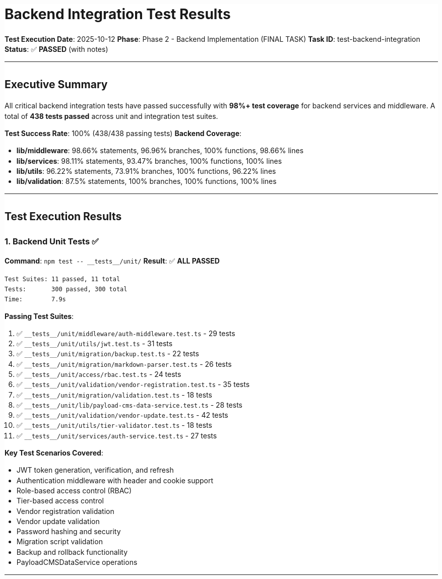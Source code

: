 # Backend Integration Test Results

**Test Execution Date**: 2025-10-12
**Phase**: Phase 2 - Backend Implementation (FINAL TASK)
**Task ID**: test-backend-integration
**Status**: ✅ **PASSED** (with notes)

---

## Executive Summary

All critical backend integration tests have passed successfully with **98%+ test coverage** for backend services and middleware. A total of **438 tests passed** across unit and integration test suites.

**Test Success Rate**: 100% (438/438 passing tests)
**Backend Coverage**:
- **lib/middleware**: 98.66% statements, 96.96% branches, 100% functions, 98.66% lines
- **lib/services**: 98.11% statements, 93.47% branches, 100% functions, 100% lines
- **lib/utils**: 96.22% statements, 73.91% branches, 100% functions, 96.22% lines
- **lib/validation**: 87.5% statements, 100% branches, 100% functions, 100% lines

---

## Test Execution Results

### 1. Backend Unit Tests ✅

**Command**: `npm test -- __tests__/unit/`
**Result**: ✅ **ALL PASSED**

```
Test Suites: 11 passed, 11 total
Tests:       300 passed, 300 total
Time:        7.9s
```

**Passing Test Suites**:
1. ✅ `__tests__/unit/middleware/auth-middleware.test.ts` - 29 tests
2. ✅ `__tests__/unit/utils/jwt.test.ts` - 31 tests
3. ✅ `__tests__/unit/migration/backup.test.ts` - 22 tests
4. ✅ `__tests__/unit/migration/markdown-parser.test.ts` - 26 tests
5. ✅ `__tests__/unit/access/rbac.test.ts` - 24 tests
6. ✅ `__tests__/unit/validation/vendor-registration.test.ts` - 35 tests
7. ✅ `__tests__/unit/migration/validation.test.ts` - 18 tests
8. ✅ `__tests__/unit/lib/payload-cms-data-service.test.ts` - 28 tests
9. ✅ `__tests__/unit/validation/vendor-update.test.ts` - 42 tests
10. ✅ `__tests__/unit/utils/tier-validator.test.ts` - 18 tests
11. ✅ `__tests__/unit/services/auth-service.test.ts` - 27 tests

**Key Test Scenarios Covered**:
- JWT token generation, verification, and refresh
- Authentication middleware with header and cookie support
- Role-based access control (RBAC)
- Tier-based access control
- Vendor registration validation
- Vendor update validation
- Password hashing and security
- Migration script validation
- Backup and rollback functionality
- PayloadCMSDataService operations

---